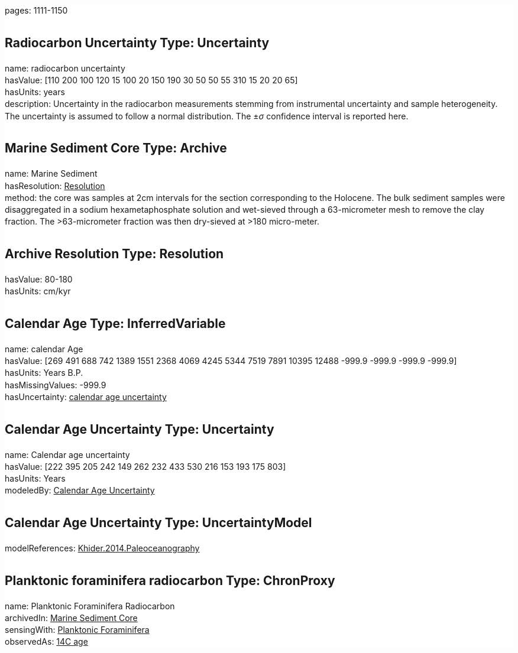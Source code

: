   pages: 1111-1150    

## <a name="radioU"> Radiocarbon Uncertainty </a> Type: Uncertainty
  name: radiocarbon uncertainty  
  hasValue: [110 200 100 120 15 100 20 150 190 30 50 50 55 310 15 20 20 65]      
  hasUnits: years    
  description: Uncertainty in the radiocarbon measurements stemming from instrumental uncertainty and sample heterogeneity. The uncertainty is assumed to follow a normal distribution. The $\pm\sigma$ confidence interval is reported here.

## <a name="archive"> Marine Sediment Core </a> Type: Archive
  name: Marine Sediment  
  hasResolution: [Resolution](#Resolution)  
  method: the core was samples at 2cm intervals for the section corresponding to the Holocene. The bulk sediment samples were disaggregated in a sodium hexametaphosphate solution and wet-sieved through a 63-micrometer mesh to remove the clay fraction. The >63-micrometer fraction was then dry-sieved at >180 micro-meter.

## <a name="Resolution"> Archive Resolution </a> Type: Resolution
  hasValue: 80-180  
  hasUnits: cm/kyr  

## <a name="calage"> Calendar Age </a> Type: InferredVariable  
  name: calendar Age  
  hasValue: [269 491 688 742 1389 1551 2368 4069 4245 5344 7519 7891 10395 12488 -999.9 -999.9 -999.9 -999.9]   
  hasUnits: Years B.P.  
  hasMissingValues: -999.9    
  hasUncertainty: [calendar age uncertainty](#calU)

## <a name="calU"> Calendar Age Uncertainty </a> Type: Uncertainty  
  name: Calendar age uncertainty  
  hasValue: [222 395 205 242 149 262 232 433 530 216 153 193 175 803]    
  hasUnits: Years  
  modeledBy: [Calendar Age Uncertainty](#age_U)  

## <a name="age_U"> Calendar Age Uncertainty </a> Type: UncertaintyModel  
  modelReferences: [Khider.2014.Paleoceanography](#pub1)

## <a name="ChronProxy"> Planktonic foraminifera radiocarbon</a> Type: ChronProxy  
  name: Planktonic Foraminifera Radiocarbon  
  archivedIn: [Marine Sediment Core](#archive)  
  sensingWith: [Planktonic Foraminifera](#sensor1)  
  observedAs: [14C age](#radiocarbon)  
